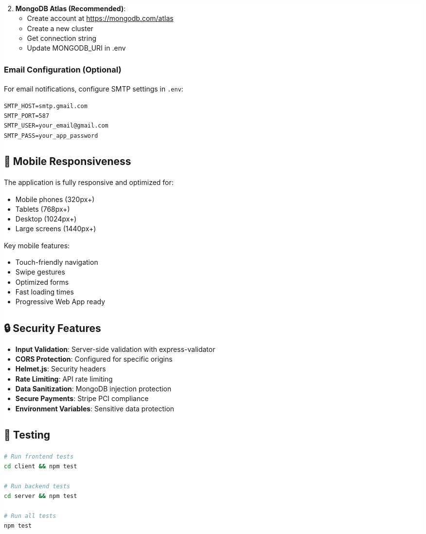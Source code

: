 2. **MongoDB Atlas (Recommended)**:
   - Create account at https://mongodb.com/atlas
   - Create a new cluster
   - Get connection string
   - Update MONGODB_URI in .env

### Email Configuration (Optional)
For email notifications, configure SMTP settings in `.env`:
```env
SMTP_HOST=smtp.gmail.com
SMTP_PORT=587
SMTP_USER=your_email@gmail.com
SMTP_PASS=your_app_password
```

## 📱 Mobile Responsiveness

The application is fully responsive and optimized for:
- Mobile phones (320px+)
- Tablets (768px+)
- Desktop (1024px+)
- Large screens (1440px+)

Key mobile features:
- Touch-friendly navigation
- Swipe gestures
- Optimized forms
- Fast loading times
- Progressive Web App ready

## 🔒 Security Features

- **Input Validation**: Server-side validation with express-validator
- **CORS Protection**: Configured for specific origins
- **Helmet.js**: Security headers
- **Rate Limiting**: API rate limiting
- **Data Sanitization**: MongoDB injection protection
- **Secure Payments**: Stripe PCI compliance
- **Environment Variables**: Sensitive data protection

## 🧪 Testing

```bash
# Run frontend tests
cd client && npm test

# Run backend tests
cd server && npm test

# Run all tests
npm test
```

